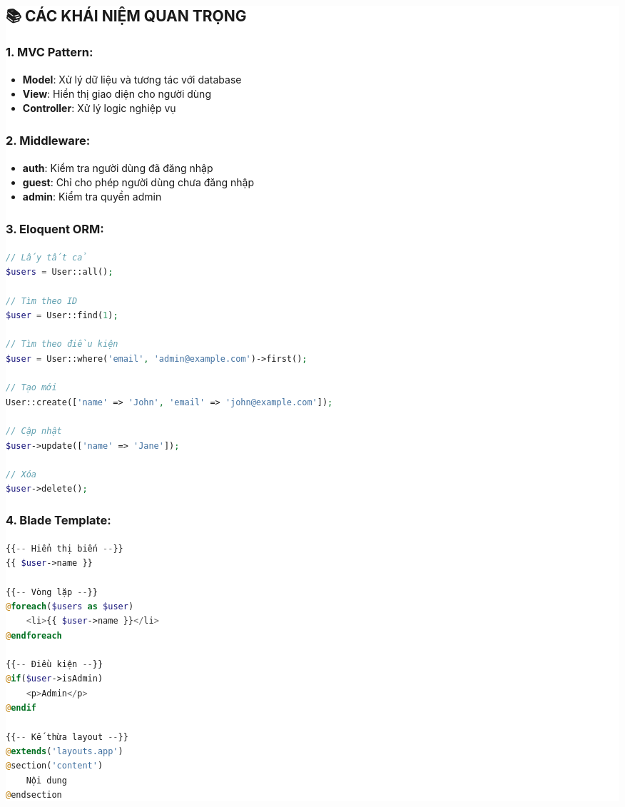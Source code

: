 ## 📚 CÁC KHÁI NIỆM QUAN TRỌNG

### **1. MVC Pattern:**
- **Model**: Xử lý dữ liệu và tương tác với database
- **View**: Hiển thị giao diện cho người dùng
- **Controller**: Xử lý logic nghiệp vụ

### **2. Middleware:**
- **auth**: Kiểm tra người dùng đã đăng nhập
- **guest**: Chỉ cho phép người dùng chưa đăng nhập
- **admin**: Kiểm tra quyền admin

### **3. Eloquent ORM:**
```php
// Lấy tất cả
$users = User::all();

// Tìm theo ID
$user = User::find(1);

// Tìm theo điều kiện
$user = User::where('email', 'admin@example.com')->first();

// Tạo mới
User::create(['name' => 'John', 'email' => 'john@example.com']);

// Cập nhật
$user->update(['name' => 'Jane']);

// Xóa
$user->delete();
```

### **4. Blade Template:**
```php
{{-- Hiển thị biến --}}
{{ $user->name }}

{{-- Vòng lặp --}}
@foreach($users as $user)
    <li>{{ $user->name }}</li>
@endforeach

{{-- Điều kiện --}}
@if($user->isAdmin)
    <p>Admin</p>
@endif

{{-- Kế thừa layout --}}
@extends('layouts.app')
@section('content')
    Nội dung
@endsection
```
